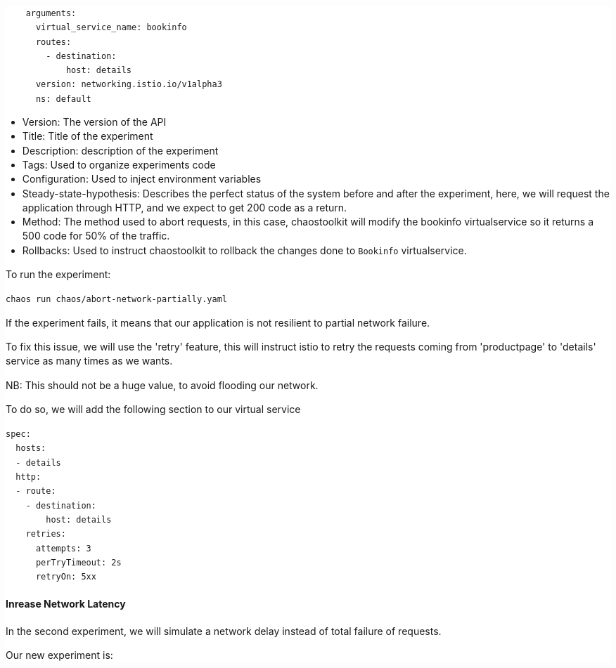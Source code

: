 ```
    arguments:
      virtual_service_name: bookinfo
      routes:
        - destination:
            host: details
      version: networking.istio.io/v1alpha3
      ns: default
```

* Version: The version of the API
* Title: Title of the experiment
* Description: description of the experiment
* Tags: Used to organize experiments code
* Configuration: Used to inject environment variables
* Steady-state-hypothesis: Describes the perfect status of the system before and after the experiment, here, we will request the application through HTTP, and we expect to get 200 code as a return.
* Method: The method used to abort requests, in this case, chaostoolkit will modify the bookinfo virtualservice so it returns a 500 code for 50% of the traffic.
* Rollbacks: Used to instruct chaostoolkit to rollback the changes done to `Bookinfo` virtualservice.

To run the experiment:

```
chaos run chaos/abort-network-partially.yaml
```

If the experiment fails, it means that our application is not resilient to partial network failure.

To fix this issue, we will use the 'retry' feature, this will instruct istio to retry the requests coming from 'productpage' to 'details' service as many times as we wants.

NB: This should not be a huge value, to avoid flooding our network.

To do so, we will add the following section to our virtual service

```
spec:
  hosts:
  - details
  http:
  - route:
    - destination:
        host: details
    retries:
      attempts: 3
      perTryTimeout: 2s
      retryOn: 5xx
```

#### Inrease Network Latency

In the second experiment, we will simulate a network delay instead of total failure of requests.

Our new experiment is:
